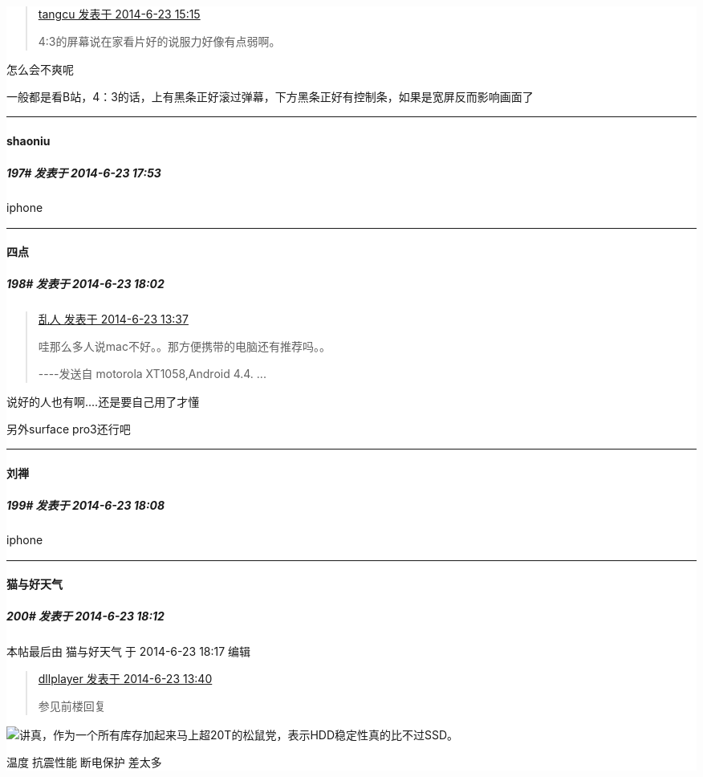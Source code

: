 
<blockquote><a href="httphttps://bbs.saraba1st.com/2b/forum.php?mod=redirect&amp;goto=findpost&amp;pid=25832406&amp;ptid=1035255" target="_blank">tangcu 发表于 2014-6-23 15:15</a>

4:3的屏幕说在家看片好的说服力好像有点弱啊。</blockquote>
怎么会不爽呢

一般都是看B站，4：3的话，上有黑条正好滚过弹幕，下方黑条正好有控制条，如果是宽屏反而影响画面了


-----

####  shaoniu  
##### 197#       发表于 2014-6-23 17:53


iphone


-----

####  四点  
##### 198#       发表于 2014-6-23 18:02


<blockquote><a href="httphttps://bbs.saraba1st.com/2b/forum.php?mod=redirect&amp;goto=findpost&amp;pid=25831262&amp;ptid=1035255" target="_blank">乱人 发表于 2014-6-23 13:37</a>

哇那么多人说mac不好。。那方便携带的电脑还有推荐吗。。


----发送自 motorola XT1058,Android 4.4. ...</blockquote>
说好的人也有啊....还是要自己用了才懂

另外surface pro3还行吧


-----

####  刘禅  
##### 199#       发表于 2014-6-23 18:08


iphone


-----

####  猫与好天气  
##### 200#       发表于 2014-6-23 18:12


 本帖最后由 猫与好天气 于 2014-6-23 18:17 编辑 
<blockquote><a href="httphttps://bbs.saraba1st.com/2b/forum.php?mod=redirect&amp;goto=findpost&amp;pid=25831289&amp;ptid=1035255" target="_blank">dllplayer 发表于 2014-6-23 13:40</a>

参见前楼回复</blockquote>
<img src="https://static.saraba1st.com/image/smiley/face/149.gif" referrerpolicy="no-referrer">讲真，作为一个所有库存加起来马上超20T的松鼠党，表示HDD稳定性真的比不过SSD。

温度 抗震性能 断电保护 差太多
